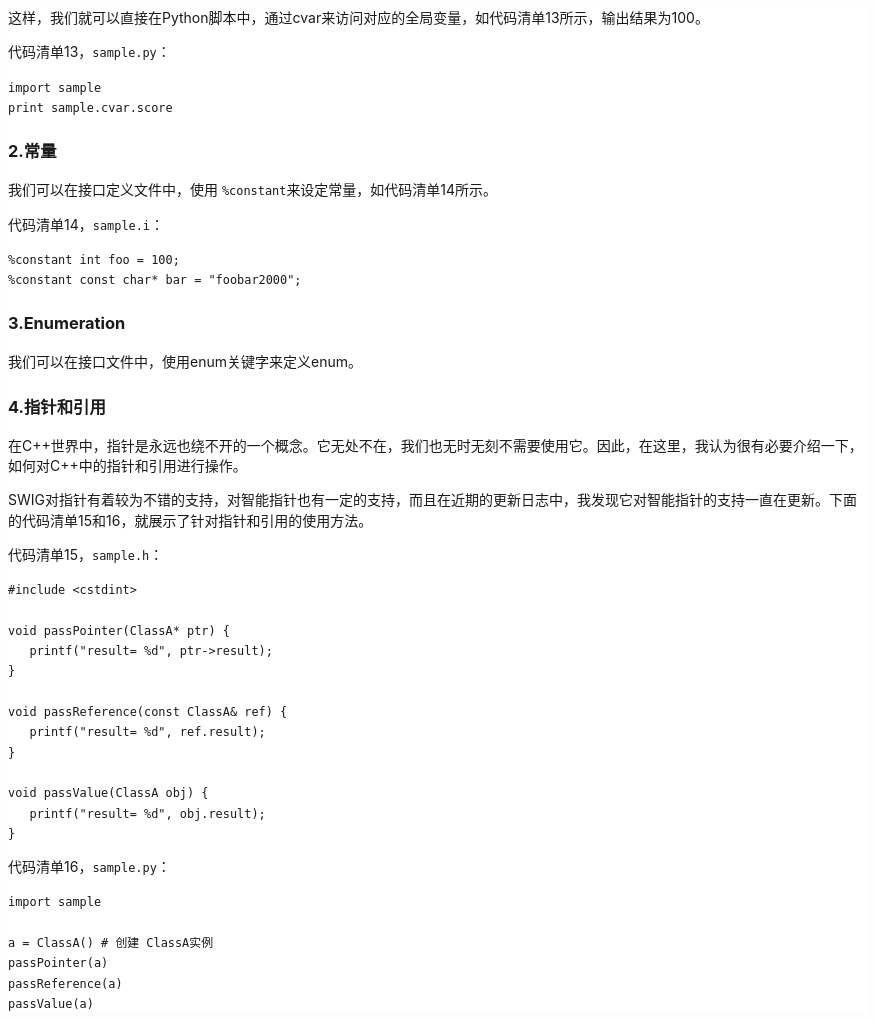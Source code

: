 这样，我们就可以直接在Python脚本中，通过cvar来访问对应的全局变量，如代码清单13所示，输出结果为100。

代码清单13，`sample.py`：

```
import sample
print sample.cvar.score

```

### **2.常量**

我们可以在接口定义文件中，使用 `%constant`来设定常量，如代码清单14所示。

代码清单14，`sample.i`：

```
%constant int foo = 100;
%constant const char* bar = "foobar2000";

```

### **3.Enumeration**

我们可以在接口文件中，使用enum关键字来定义enum。

### **4.指针和引用**

在C++世界中，指针是永远也绕不开的一个概念。它无处不在，我们也无时无刻不需要使用它。因此，在这里，我认为很有必要介绍一下，如何对C++中的指针和引用进行操作。

SWIG对指针有着较为不错的支持，对智能指针也有一定的支持，而且在近期的更新日志中，我发现它对智能指针的支持一直在更新。下面的代码清单15和16，就展示了针对指针和引用的使用方法。

代码清单15，`sample.h`：

```
#include <cstdint>

void passPointer(ClassA* ptr) {
   printf("result= %d", ptr->result);
}

void passReference(const ClassA& ref) {
   printf("result= %d", ref.result);
}

void passValue(ClassA obj) {
   printf("result= %d", obj.result);
}

```

代码清单16，`sample.py`：

```
import sample

a = ClassA() # 创建 ClassA实例
passPointer(a)
passReference(a)
passValue(a)

```
